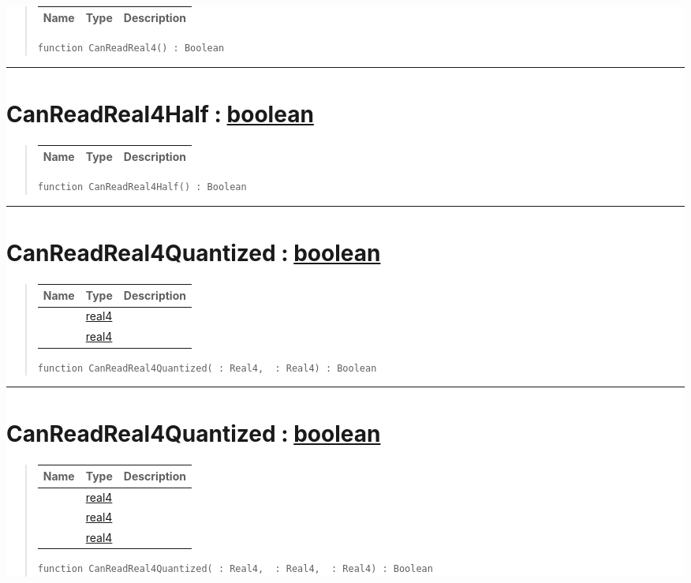> 
> |Name|Type|Description|
> |---|---|---|
> ``` lang=cpp, name=Lightning
> function CanReadReal4() : Boolean
> ``` 


---  
 #  CanReadReal4Half : [boolean](https://github.com/PlasmaEngine/PlasmaDocs/tree/master/docs/C%2B%2B/code_reference/lightning_base_types/boolean.markdown)

> 
> |Name|Type|Description|
> |---|---|---|
> ``` lang=cpp, name=Lightning
> function CanReadReal4Half() : Boolean
> ``` 


---  
 #  CanReadReal4Quantized : [boolean](https://github.com/PlasmaEngine/PlasmaDocs/tree/master/docs/C%2B%2B/code_reference/lightning_base_types/boolean.markdown)

> 
> |Name|Type|Description|
> |---|---|---|
> ||[real4](https://github.com/PlasmaEngine/PlasmaDocs/tree/master/docs/C%2B%2B/code_reference/lightning_base_types/real4.markdown)| |
> ||[real4](https://github.com/PlasmaEngine/PlasmaDocs/tree/master/docs/C%2B%2B/code_reference/lightning_base_types/real4.markdown)| |
> ``` lang=cpp, name=Lightning
> function CanReadReal4Quantized( : Real4,  : Real4) : Boolean
> ``` 


---  
 #  CanReadReal4Quantized : [boolean](https://github.com/PlasmaEngine/PlasmaDocs/tree/master/docs/C%2B%2B/code_reference/lightning_base_types/boolean.markdown)

> 
> |Name|Type|Description|
> |---|---|---|
> ||[real4](https://github.com/PlasmaEngine/PlasmaDocs/tree/master/docs/C%2B%2B/code_reference/lightning_base_types/real4.markdown)| |
> ||[real4](https://github.com/PlasmaEngine/PlasmaDocs/tree/master/docs/C%2B%2B/code_reference/lightning_base_types/real4.markdown)| |
> ||[real4](https://github.com/PlasmaEngine/PlasmaDocs/tree/master/docs/C%2B%2B/code_reference/lightning_base_types/real4.markdown)| |
> ``` lang=cpp, name=Lightning
> function CanReadReal4Quantized( : Real4,  : Real4,  : Real4) : Boolean
> ``` 
